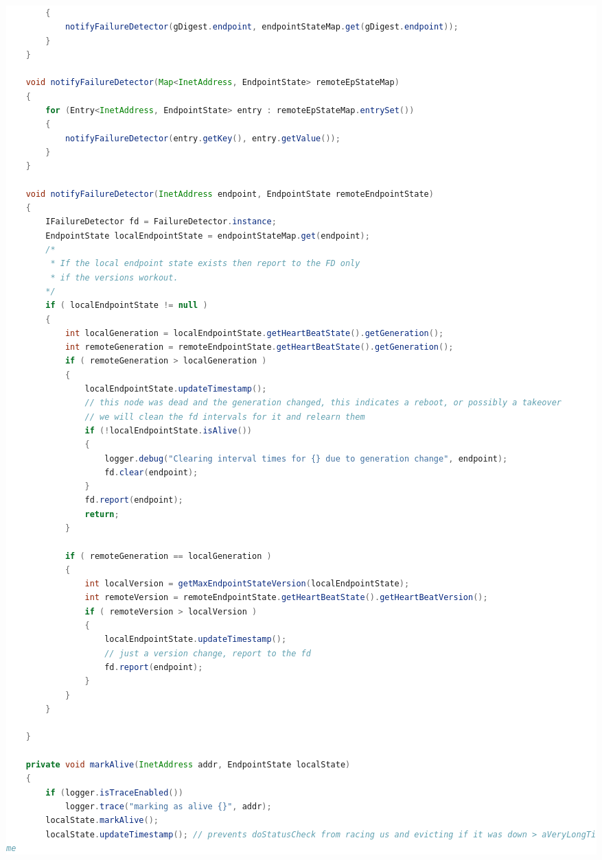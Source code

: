 ```java
        {
            notifyFailureDetector(gDigest.endpoint, endpointStateMap.get(gDigest.endpoint));
        }
    }

    void notifyFailureDetector(Map<InetAddress, EndpointState> remoteEpStateMap)
    {
        for (Entry<InetAddress, EndpointState> entry : remoteEpStateMap.entrySet())
        {
            notifyFailureDetector(entry.getKey(), entry.getValue());
        }
    }

    void notifyFailureDetector(InetAddress endpoint, EndpointState remoteEndpointState)
    {
        IFailureDetector fd = FailureDetector.instance;
        EndpointState localEndpointState = endpointStateMap.get(endpoint);
        /*
         * If the local endpoint state exists then report to the FD only
         * if the versions workout.
        */
        if ( localEndpointState != null )
        {
            int localGeneration = localEndpointState.getHeartBeatState().getGeneration();
            int remoteGeneration = remoteEndpointState.getHeartBeatState().getGeneration();
            if ( remoteGeneration > localGeneration )
            {
                localEndpointState.updateTimestamp();
                // this node was dead and the generation changed, this indicates a reboot, or possibly a takeover
                // we will clean the fd intervals for it and relearn them
                if (!localEndpointState.isAlive())
                {
                    logger.debug("Clearing interval times for {} due to generation change", endpoint);
                    fd.clear(endpoint);
                }
                fd.report(endpoint);
                return;
            }

            if ( remoteGeneration == localGeneration )
            {
                int localVersion = getMaxEndpointStateVersion(localEndpointState);
                int remoteVersion = remoteEndpointState.getHeartBeatState().getHeartBeatVersion();
                if ( remoteVersion > localVersion )
                {
                    localEndpointState.updateTimestamp();
                    // just a version change, report to the fd
                    fd.report(endpoint);
                }
            }
        }

    }

    private void markAlive(InetAddress addr, EndpointState localState)
    {
        if (logger.isTraceEnabled())
            logger.trace("marking as alive {}", addr);
        localState.markAlive();
        localState.updateTimestamp(); // prevents doStatusCheck from racing us and evicting if it was down > aVeryLongTime
```